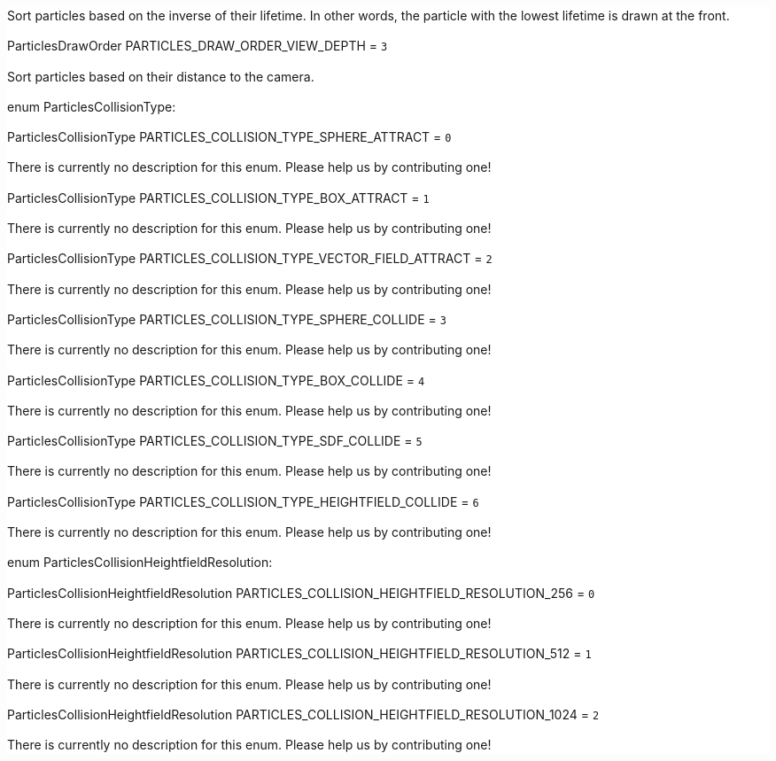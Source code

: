 Sort particles based on the inverse of their lifetime. In other words, the
particle with the lowest lifetime is drawn at the front.

ParticlesDrawOrder PARTICLES_DRAW_ORDER_VIEW_DEPTH = `3`

Sort particles based on their distance to the camera.

enum ParticlesCollisionType:

ParticlesCollisionType PARTICLES_COLLISION_TYPE_SPHERE_ATTRACT = `0`

There is currently no description for this enum. Please help us by
contributing one!

ParticlesCollisionType PARTICLES_COLLISION_TYPE_BOX_ATTRACT = `1`

There is currently no description for this enum. Please help us by
contributing one!

ParticlesCollisionType PARTICLES_COLLISION_TYPE_VECTOR_FIELD_ATTRACT = `2`

There is currently no description for this enum. Please help us by
contributing one!

ParticlesCollisionType PARTICLES_COLLISION_TYPE_SPHERE_COLLIDE = `3`

There is currently no description for this enum. Please help us by
contributing one!

ParticlesCollisionType PARTICLES_COLLISION_TYPE_BOX_COLLIDE = `4`

There is currently no description for this enum. Please help us by
contributing one!

ParticlesCollisionType PARTICLES_COLLISION_TYPE_SDF_COLLIDE = `5`

There is currently no description for this enum. Please help us by
contributing one!

ParticlesCollisionType PARTICLES_COLLISION_TYPE_HEIGHTFIELD_COLLIDE = `6`

There is currently no description for this enum. Please help us by
contributing one!

enum ParticlesCollisionHeightfieldResolution:

ParticlesCollisionHeightfieldResolution
PARTICLES_COLLISION_HEIGHTFIELD_RESOLUTION_256 = `0`

There is currently no description for this enum. Please help us by
contributing one!

ParticlesCollisionHeightfieldResolution
PARTICLES_COLLISION_HEIGHTFIELD_RESOLUTION_512 = `1`

There is currently no description for this enum. Please help us by
contributing one!

ParticlesCollisionHeightfieldResolution
PARTICLES_COLLISION_HEIGHTFIELD_RESOLUTION_1024 = `2`

There is currently no description for this enum. Please help us by
contributing one!
